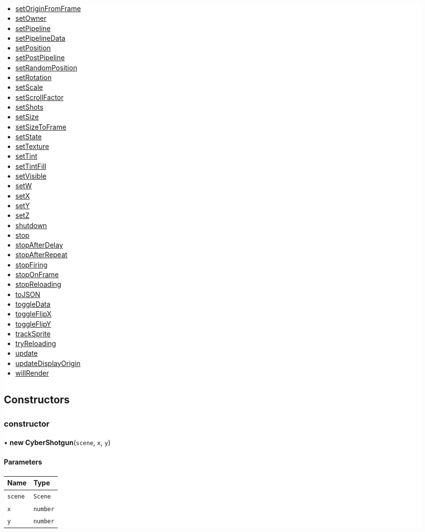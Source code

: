 - [setOriginFromFrame](Weapons_FireWeapons_CyberShotgun.CyberShotgun.md#setoriginfromframe)
- [setOwner](Weapons_FireWeapons_CyberShotgun.CyberShotgun.md#setowner)
- [setPipeline](Weapons_FireWeapons_CyberShotgun.CyberShotgun.md#setpipeline)
- [setPipelineData](Weapons_FireWeapons_CyberShotgun.CyberShotgun.md#setpipelinedata)
- [setPosition](Weapons_FireWeapons_CyberShotgun.CyberShotgun.md#setposition)
- [setPostPipeline](Weapons_FireWeapons_CyberShotgun.CyberShotgun.md#setpostpipeline)
- [setRandomPosition](Weapons_FireWeapons_CyberShotgun.CyberShotgun.md#setrandomposition)
- [setRotation](Weapons_FireWeapons_CyberShotgun.CyberShotgun.md#setrotation)
- [setScale](Weapons_FireWeapons_CyberShotgun.CyberShotgun.md#setscale)
- [setScrollFactor](Weapons_FireWeapons_CyberShotgun.CyberShotgun.md#setscrollfactor)
- [setShots](Weapons_FireWeapons_CyberShotgun.CyberShotgun.md#setshots)
- [setSize](Weapons_FireWeapons_CyberShotgun.CyberShotgun.md#setsize)
- [setSizeToFrame](Weapons_FireWeapons_CyberShotgun.CyberShotgun.md#setsizetoframe)
- [setState](Weapons_FireWeapons_CyberShotgun.CyberShotgun.md#setstate)
- [setTexture](Weapons_FireWeapons_CyberShotgun.CyberShotgun.md#settexture)
- [setTint](Weapons_FireWeapons_CyberShotgun.CyberShotgun.md#settint)
- [setTintFill](Weapons_FireWeapons_CyberShotgun.CyberShotgun.md#settintfill)
- [setVisible](Weapons_FireWeapons_CyberShotgun.CyberShotgun.md#setvisible)
- [setW](Weapons_FireWeapons_CyberShotgun.CyberShotgun.md#setw)
- [setX](Weapons_FireWeapons_CyberShotgun.CyberShotgun.md#setx)
- [setY](Weapons_FireWeapons_CyberShotgun.CyberShotgun.md#sety)
- [setZ](Weapons_FireWeapons_CyberShotgun.CyberShotgun.md#setz)
- [shutdown](Weapons_FireWeapons_CyberShotgun.CyberShotgun.md#shutdown)
- [stop](Weapons_FireWeapons_CyberShotgun.CyberShotgun.md#stop)
- [stopAfterDelay](Weapons_FireWeapons_CyberShotgun.CyberShotgun.md#stopafterdelay)
- [stopAfterRepeat](Weapons_FireWeapons_CyberShotgun.CyberShotgun.md#stopafterrepeat)
- [stopFiring](Weapons_FireWeapons_CyberShotgun.CyberShotgun.md#stopfiring)
- [stopOnFrame](Weapons_FireWeapons_CyberShotgun.CyberShotgun.md#stoponframe)
- [stopReloading](Weapons_FireWeapons_CyberShotgun.CyberShotgun.md#stopreloading)
- [toJSON](Weapons_FireWeapons_CyberShotgun.CyberShotgun.md#tojson)
- [toggleData](Weapons_FireWeapons_CyberShotgun.CyberShotgun.md#toggledata)
- [toggleFlipX](Weapons_FireWeapons_CyberShotgun.CyberShotgun.md#toggleflipx)
- [toggleFlipY](Weapons_FireWeapons_CyberShotgun.CyberShotgun.md#toggleflipy)
- [trackSprite](Weapons_FireWeapons_CyberShotgun.CyberShotgun.md#tracksprite)
- [tryReloading](Weapons_FireWeapons_CyberShotgun.CyberShotgun.md#tryreloading)
- [update](Weapons_FireWeapons_CyberShotgun.CyberShotgun.md#update)
- [updateDisplayOrigin](Weapons_FireWeapons_CyberShotgun.CyberShotgun.md#updatedisplayorigin)
- [willRender](Weapons_FireWeapons_CyberShotgun.CyberShotgun.md#willrender)

## Constructors

### constructor

• **new CyberShotgun**(`scene`, `x`, `y`)

#### Parameters

| Name | Type |
| :------ | :------ |
| `scene` | `Scene` |
| `x` | `number` |
| `y` | `number` |
